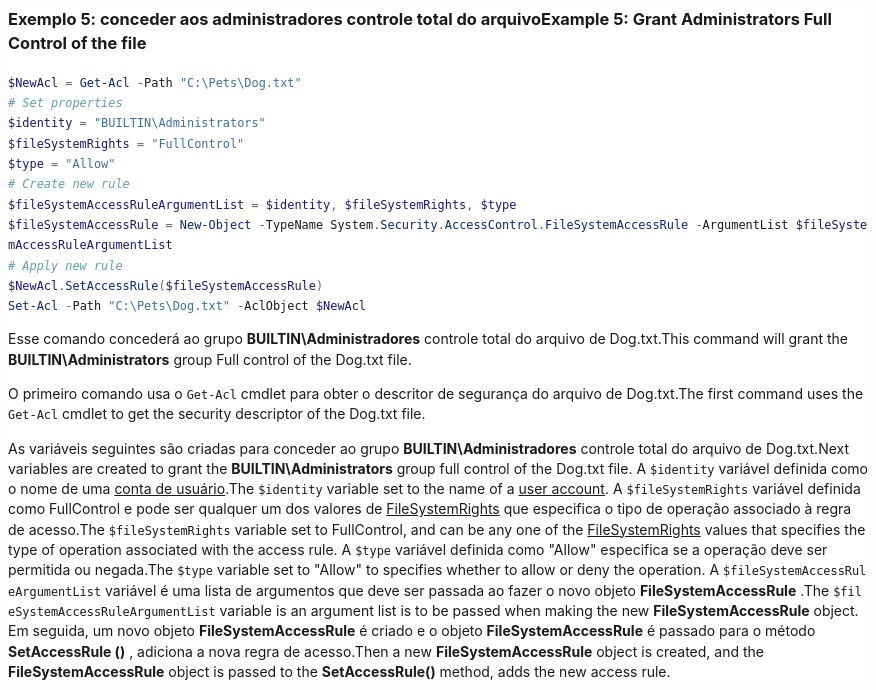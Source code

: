 ### <span data-ttu-id="6dbf9-154">Exemplo 5: conceder aos administradores controle total do arquivo</span><span class="sxs-lookup"><span data-stu-id="6dbf9-154">Example 5: Grant Administrators Full Control of the file</span></span>

```powershell
$NewAcl = Get-Acl -Path "C:\Pets\Dog.txt"
# Set properties
$identity = "BUILTIN\Administrators"
$fileSystemRights = "FullControl"
$type = "Allow"
# Create new rule
$fileSystemAccessRuleArgumentList = $identity, $fileSystemRights, $type
$fileSystemAccessRule = New-Object -TypeName System.Security.AccessControl.FileSystemAccessRule -ArgumentList $fileSystemAccessRuleArgumentList
# Apply new rule
$NewAcl.SetAccessRule($fileSystemAccessRule)
Set-Acl -Path "C:\Pets\Dog.txt" -AclObject $NewAcl
```

<span data-ttu-id="6dbf9-155">Esse comando concederá ao grupo **BUILTIN\Administradores** controle total do arquivo de Dog.txt.</span><span class="sxs-lookup"><span data-stu-id="6dbf9-155">This command will grant the **BUILTIN\Administrators** group Full control of the Dog.txt file.</span></span>

<span data-ttu-id="6dbf9-156">O primeiro comando usa o `Get-Acl` cmdlet para obter o descritor de segurança do arquivo de Dog.txt.</span><span class="sxs-lookup"><span data-stu-id="6dbf9-156">The first command uses the `Get-Acl` cmdlet to get the security descriptor of the Dog.txt file.</span></span>

<span data-ttu-id="6dbf9-157">As variáveis seguintes são criadas para conceder ao grupo **BUILTIN\Administradores** controle total do arquivo de Dog.txt.</span><span class="sxs-lookup"><span data-stu-id="6dbf9-157">Next variables are created to grant the **BUILTIN\Administrators** group full control of the Dog.txt file.</span></span> <span data-ttu-id="6dbf9-158">A `$identity` variável definida como o nome de uma [conta de usuário](/dotnet/api/system.security.accesscontrol.filesystemaccessrule.-ctor).</span><span class="sxs-lookup"><span data-stu-id="6dbf9-158">The `$identity` variable set to the name of a [user account](/dotnet/api/system.security.accesscontrol.filesystemaccessrule.-ctor).</span></span>
<span data-ttu-id="6dbf9-159">A `$fileSystemRights` variável definida como FullControl e pode ser qualquer um dos valores de [FileSystemRights](/dotnet/api/system.security.accesscontrol.filesystemrights) que especifica o tipo de operação associado à regra de acesso.</span><span class="sxs-lookup"><span data-stu-id="6dbf9-159">The `$fileSystemRights` variable set to FullControl, and can be any one of the [FileSystemRights](/dotnet/api/system.security.accesscontrol.filesystemrights) values that specifies the type of operation associated with the access rule.</span></span> <span data-ttu-id="6dbf9-160">A `$type` variável definida como "Allow" especifica se a operação deve ser permitida ou negada.</span><span class="sxs-lookup"><span data-stu-id="6dbf9-160">The `$type` variable set to "Allow" to specifies whether to allow or deny the operation.</span></span> <span data-ttu-id="6dbf9-161">A `$fileSystemAccessRuleArgumentList` variável é uma lista de argumentos que deve ser passada ao fazer o novo objeto **FileSystemAccessRule** .</span><span class="sxs-lookup"><span data-stu-id="6dbf9-161">The `$fileSystemAccessRuleArgumentList` variable is an argument list is to be passed when making the new **FileSystemAccessRule** object.</span></span> <span data-ttu-id="6dbf9-162">Em seguida, um novo objeto **FileSystemAccessRule** é criado e o objeto **FileSystemAccessRule** é passado para o método **SetAccessRule ()** , adiciona a nova regra de acesso.</span><span class="sxs-lookup"><span data-stu-id="6dbf9-162">Then a new **FileSystemAccessRule** object is created, and the **FileSystemAccessRule** object is passed to the **SetAccessRule()** method, adds the new access rule.</span></span>
